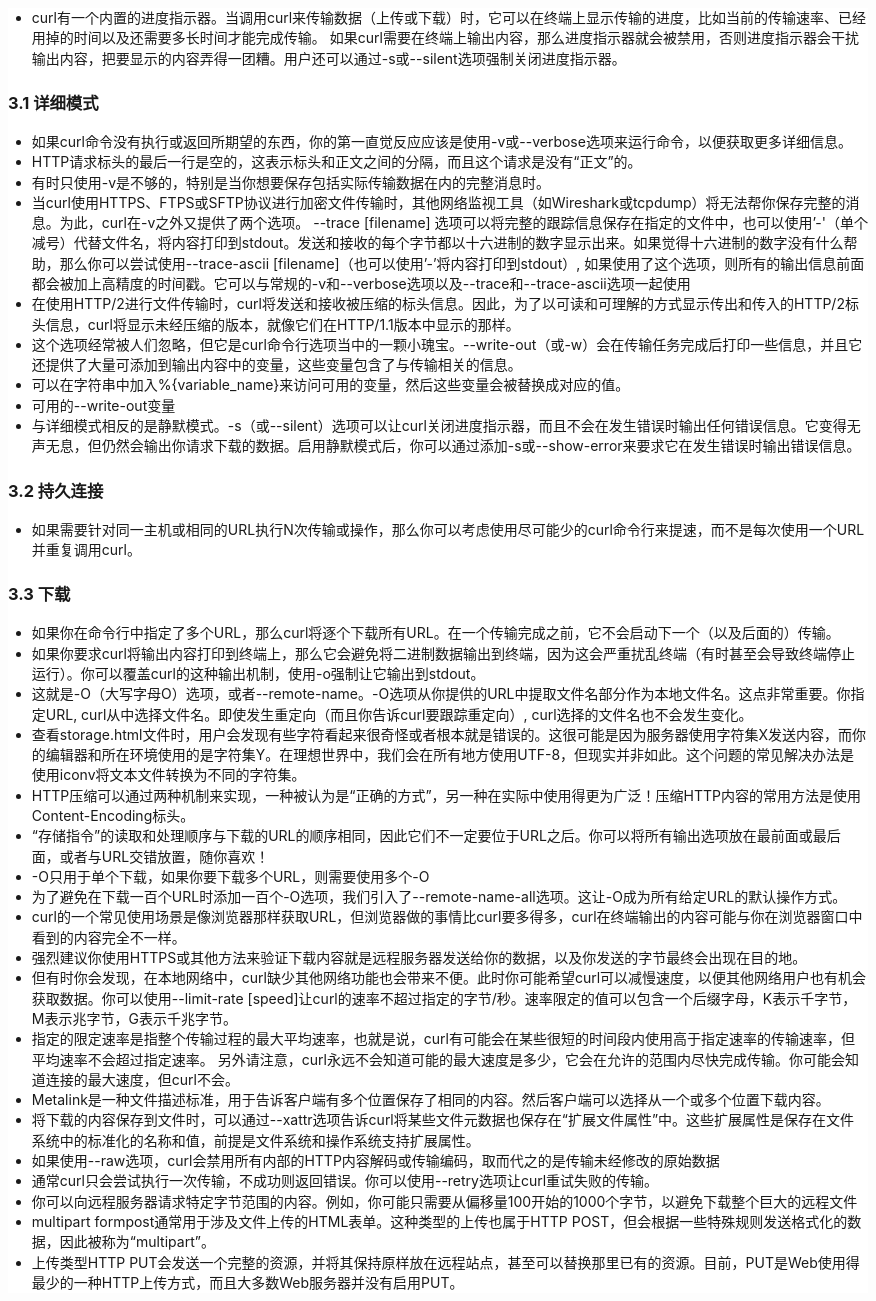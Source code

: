 * curl有一个内置的进度指示器。当调用curl来传输数据（上传或下载）时，它可以在终端上显示传输的进度，比如当前的传输速率、已经用掉的时间以及还需要多长时间才能完成传输。 如果curl需要在终端上输出内容，那么进度指示器就会被禁用，否则进度指示器会干扰输出内容，把要显示的内容弄得一团糟。用户还可以通过-s或--silent选项强制关闭进度指示器。

### 3.1 详细模式

* 如果curl命令没有执行或返回所期望的东西，你的第一直觉反应应该是使用-v或--verbose选项来运行命令，以便获取更多详细信息。
* HTTP请求标头的最后一行是空的，这表示标头和正文之间的分隔，而且这个请求是没有“正文”的。
* 有时只使用-v是不够的，特别是当你想要保存包括实际传输数据在内的完整消息时。
* 当curl使用HTTPS、FTPS或SFTP协议进行加密文件传输时，其他网络监视工具（如Wireshark或tcpdump）将无法帮你保存完整的消息。为此，curl在-v之外又提供了两个选项。 --trace \[filename\] 选项可以将完整的跟踪信息保存在指定的文件中，也可以使用’-'（单个减号）代替文件名，将内容打印到stdout。发送和接收的每个字节都以十六进制的数字显示出来。如果觉得十六进制的数字没有什么帮助，那么你可以尝试使用--trace-ascii \[filename\]（也可以使用’-’将内容打印到stdout）, 如果使用了这个选项，则所有的输出信息前面都会被加上高精度的时间戳。它可以与常规的-v和--verbose选项以及--trace和--trace-ascii选项一起使用
* 在使用HTTP/2进行文件传输时，curl将发送和接收被压缩的标头信息。因此，为了以可读和可理解的方式显示传出和传入的HTTP/2标头信息，curl将显示未经压缩的版本，就像它们在HTTP/1.1版本中显示的那样。
* 这个选项经常被人们忽略，但它是curl命令行选项当中的一颗小瑰宝。--write-out（或-w）会在传输任务完成后打印一些信息，并且它还提供了大量可添加到输出内容中的变量，这些变量包含了与传输相关的信息。
* 可以在字符串中加入%{variable_name}来访问可用的变量，然后这些变量会被替换成对应的值。
* 可用的--write-out变量
* 与详细模式相反的是静默模式。-s（或--silent）选项可以让curl关闭进度指示器，而且不会在发生错误时输出任何错误信息。它变得无声无息，但仍然会输出你请求下载的数据。启用静默模式后，你可以通过添加-s或--show-error来要求它在发生错误时输出错误信息。

### 3.2 持久连接

* 如果需要针对同一主机或相同的URL执行N次传输或操作，那么你可以考虑使用尽可能少的curl命令行来提速，而不是每次使用一个URL并重复调用curl。

### 3.3 下载

* 如果你在命令行中指定了多个URL，那么curl将逐个下载所有URL。在一个传输完成之前，它不会启动下一个（以及后面的）传输。
* 如果你要求curl将输出内容打印到终端上，那么它会避免将二进制数据输出到终端，因为这会严重扰乱终端（有时甚至会导致终端停止运行）。你可以覆盖curl的这种输出机制，使用-o强制让它输出到stdout。
* 这就是-O（大写字母O）选项，或者--remote-name。-O选项从你提供的URL中提取文件名部分作为本地文件名。这点非常重要。你指定URL, curl从中选择文件名。即使发生重定向（而且你告诉curl要跟踪重定向）, curl选择的文件名也不会发生变化。
* 查看storage.html文件时，用户会发现有些字符看起来很奇怪或者根本就是错误的。这很可能是因为服务器使用字符集X发送内容，而你的编辑器和所在环境使用的是字符集Y。在理想世界中，我们会在所有地方使用UTF-8，但现实并非如此。这个问题的常见解决办法是使用iconv将文本文件转换为不同的字符集。
* HTTP压缩可以通过两种机制来实现，一种被认为是“正确的方式”，另一种在实际中使用得更为广泛！压缩HTTP内容的常用方法是使用Content-Encoding标头。
* “存储指令”的读取和处理顺序与下载的URL的顺序相同，因此它们不一定要位于URL之后。你可以将所有输出选项放在最前面或最后面，或者与URL交错放置，随你喜欢！
* -O只用于单个下载，如果你要下载多个URL，则需要使用多个-O
* 为了避免在下载一百个URL时添加一百个-O选项，我们引入了--remote-name-all选项。这让-O成为所有给定URL的默认操作方式。
* curl的一个常见使用场景是像浏览器那样获取URL，但浏览器做的事情比curl要多得多，curl在终端输出的内容可能与你在浏览器窗口中看到的内容完全不一样。
* 强烈建议你使用HTTPS或其他方法来验证下载内容就是远程服务器发送给你的数据，以及你发送的字节最终会出现在目的地。
* 但有时你会发现，在本地网络中，curl缺少其他网络功能也会带来不便。此时你可能希望curl可以减慢速度，以便其他网络用户也有机会获取数据。你可以使用--limit-rate [speed]让curl的速率不超过指定的字节/秒。速率限定的值可以包含一个后缀字母，K表示千字节，M表示兆字节，G表示千兆字节。
* 指定的限定速率是指整个传输过程的最大平均速率，也就是说，curl有可能会在某些很短的时间段内使用高于指定速率的传输速率，但平均速率不会超过指定速率。 另外请注意，curl永远不会知道可能的最大速度是多少，它会在允许的范围内尽快完成传输。你可能会知道连接的最大速度，但curl不会。
* Metalink是一种文件描述标准，用于告诉客户端有多个位置保存了相同的内容。然后客户端可以选择从一个或多个位置下载内容。
* 将下载的内容保存到文件时，可以通过--xattr选项告诉curl将某些文件元数据也保存在“扩展文件属性”中。这些扩展属性是保存在文件系统中的标准化的名称和值，前提是文件系统和操作系统支持扩展属性。
* 如果使用--raw选项，curl会禁用所有内部的HTTP内容解码或传输编码，取而代之的是传输未经修改的原始数据
* 通常curl只会尝试执行一次传输，不成功则返回错误。你可以使用--retry选项让curl重试失败的传输。
* 你可以向远程服务器请求特定字节范围的内容。例如，你可能只需要从偏移量100开始的1000个字节，以避免下载整个巨大的远程文件
* multipart formpost通常用于涉及文件上传的HTML表单。这种类型的上传也属于HTTP POST，但会根据一些特殊规则发送格式化的数据，因此被称为“multipart”。
* 上传类型HTTP PUT会发送一个完整的资源，并将其保持原样放在远程站点，甚至可以替换那里已有的资源。目前，PUT是Web使用得最少的一种HTTP上传方式，而且大多数Web服务器并没有启用PUT。
